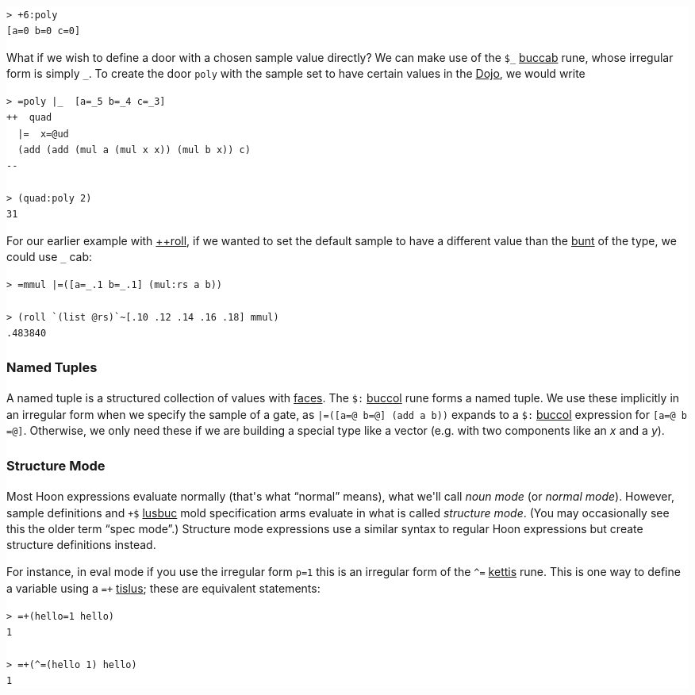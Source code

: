 ```hoon
> +6:poly
[a=0 b=0 c=0]
```

What if we wish to define a door with a chosen sample value directly? We can make use of the `$_` [buccab](urbit-docs/language/hoon/reference/rune/buc#_-buccab) rune, whose irregular form is simply `_`. To create the door `poly` with the sample set to have certain values in the [Dojo](urbit-docs/glossary/dojo), we would write

```hoon
> =poly |_  [a=_5 b=_4 c=_3]
++  quad
  |=  x=@ud
  (add (add (mul a (mul x x)) (mul b x)) c)
--

> (quad:poly 2)  
31
```

For our earlier example with [++roll](urbit-docs/language/hoon/reference/stdlib/2b#roll), if we wanted to set the default sample to have a different value than the [bunt](urbit-docs/glossary/bunt) of the type, we could use `_` cab:

```hoon
> =mmul |=([a=_.1 b=_.1] (mul:rs a b))

> (roll `(list @rs)`~[.10 .12 .14 .16 .18] mmul)
.483840
```

### Named Tuples

A named tuple is a structured collection of values with [faces](urbit-docs/glossary/face).  The `$:` [buccol](urbit-docs/language/hoon/reference/rune/buc#-buccol) rune forms a named tuple.  We use these implicitly in an irregular form when we specify the sample of a gate, as `|=([a=@ b=@] (add a b))` expands to a `$:` [buccol](urbit-docs/language/hoon/reference/rune/buc#-buccol) expression for `[a=@ b=@]`.  Otherwise, we only need these if we are building a special type like a vector (e.g. with two components like an _x_ and a _y_).

### Structure Mode

Most Hoon expressions evaluate normally (that's what “normal” means), what we'll call _noun mode_ (or _normal mode_).  However, sample definitions and `+$` [lusbuc](urbit-docs/language/hoon/reference/rune/lus#-lusbuc) mold specification arms evaluate in what is called _structure mode_. (You may occasionally see this the older term “spec mode”.)  Structure mode expressions use a similar syntax to regular Hoon expressions but create structure definitions instead.

For instance, in eval mode if you use the irregular form `p=1` this is an irregular form of the `^=` [kettis](urbit-docs/language/hoon/reference/rune/ket#-kettis) rune.  This is one way to define a variable using a `=+` [tislus](urbit-docs/language/hoon/reference/rune/tis#-tislus); these are equivalent statements:

```hoon
> =+(hello=1 hello)
1

> =+(^=(hello 1) hello)
1
```
